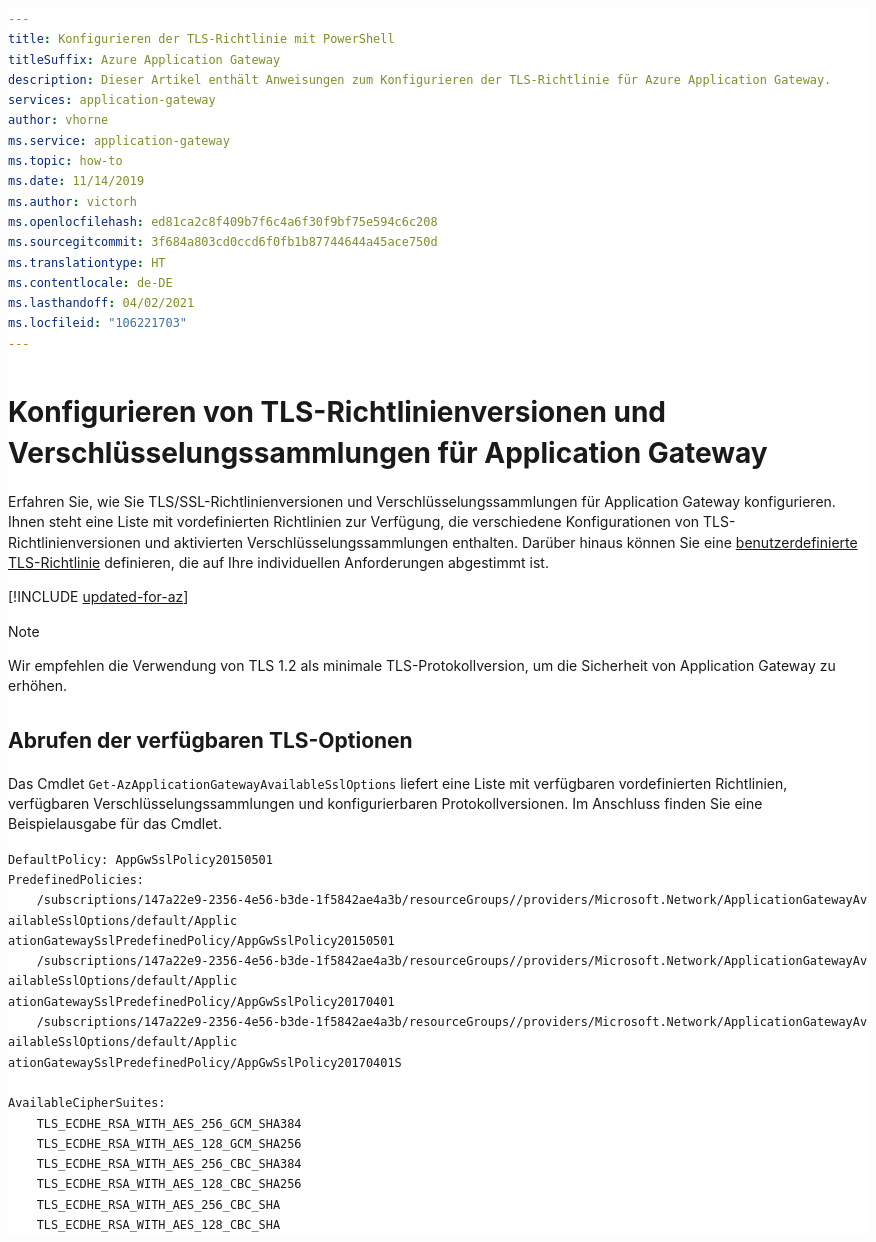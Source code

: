 ```yaml
---
title: Konfigurieren der TLS-Richtlinie mit PowerShell
titleSuffix: Azure Application Gateway
description: Dieser Artikel enthält Anweisungen zum Konfigurieren der TLS-Richtlinie für Azure Application Gateway.
services: application-gateway
author: vhorne
ms.service: application-gateway
ms.topic: how-to
ms.date: 11/14/2019
ms.author: victorh
ms.openlocfilehash: ed81ca2c8f409b7f6c4a6f30f9bf75e594c6c208
ms.sourcegitcommit: 3f684a803cd0ccd6f0fb1b87744644a45ace750d
ms.translationtype: HT
ms.contentlocale: de-DE
ms.lasthandoff: 04/02/2021
ms.locfileid: "106221703"
---
```

# <a name="configure-tls-policy-versions-and-cipher-suites-on-application-gateway"></a>Konfigurieren von TLS-Richtlinienversionen und Verschlüsselungssammlungen für Application Gateway

Erfahren Sie, wie Sie TLS/SSL-Richtlinienversionen und Verschlüsselungssammlungen für Application Gateway konfigurieren. Ihnen steht eine Liste mit vordefinierten Richtlinien zur Verfügung, die verschiedene Konfigurationen von TLS-Richtlinienversionen und aktivierten Verschlüsselungssammlungen enthalten. Darüber hinaus können Sie eine [benutzerdefinierte TLS-Richtlinie](#configure-a-custom-tls-policy) definieren, die auf Ihre individuellen Anforderungen abgestimmt ist.

[!INCLUDE [updated-for-az](../../includes/updated-for-az.md)]

> [!NOTE]
> Wir empfehlen die Verwendung von TLS 1.2 als minimale TLS-Protokollversion, um die Sicherheit von Application Gateway zu erhöhen. 

## <a name="get-available-tls-options"></a>Abrufen der verfügbaren TLS-Optionen

Das Cmdlet `Get-AzApplicationGatewayAvailableSslOptions` liefert eine Liste mit verfügbaren vordefinierten Richtlinien, verfügbaren Verschlüsselungssammlungen und konfigurierbaren Protokollversionen. Im Anschluss finden Sie eine Beispielausgabe für das Cmdlet.

```
DefaultPolicy: AppGwSslPolicy20150501
PredefinedPolicies:
    /subscriptions/147a22e9-2356-4e56-b3de-1f5842ae4a3b/resourceGroups//providers/Microsoft.Network/ApplicationGatewayAvailableSslOptions/default/Applic
ationGatewaySslPredefinedPolicy/AppGwSslPolicy20150501
    /subscriptions/147a22e9-2356-4e56-b3de-1f5842ae4a3b/resourceGroups//providers/Microsoft.Network/ApplicationGatewayAvailableSslOptions/default/Applic
ationGatewaySslPredefinedPolicy/AppGwSslPolicy20170401
    /subscriptions/147a22e9-2356-4e56-b3de-1f5842ae4a3b/resourceGroups//providers/Microsoft.Network/ApplicationGatewayAvailableSslOptions/default/Applic
ationGatewaySslPredefinedPolicy/AppGwSslPolicy20170401S

AvailableCipherSuites:
    TLS_ECDHE_RSA_WITH_AES_256_GCM_SHA384
    TLS_ECDHE_RSA_WITH_AES_128_GCM_SHA256
    TLS_ECDHE_RSA_WITH_AES_256_CBC_SHA384
    TLS_ECDHE_RSA_WITH_AES_128_CBC_SHA256
    TLS_ECDHE_RSA_WITH_AES_256_CBC_SHA
    TLS_ECDHE_RSA_WITH_AES_128_CBC_SHA
```